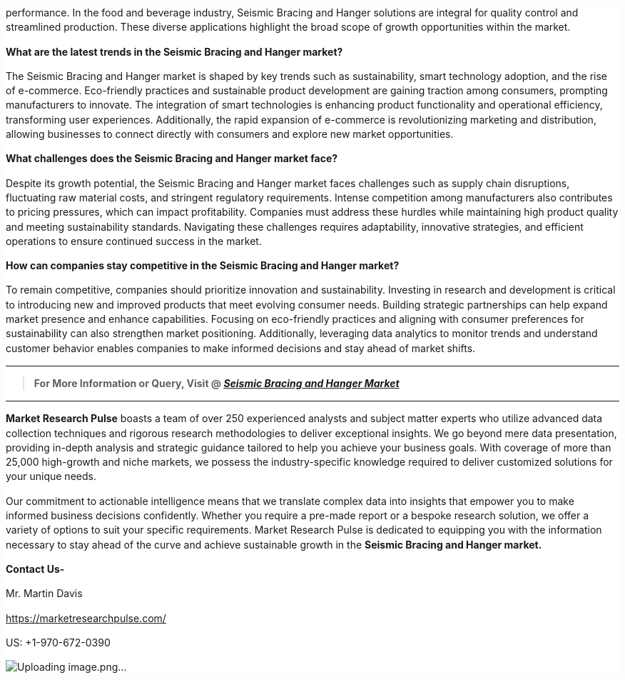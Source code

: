 performance. In the food and beverage industry, Seismic Bracing and Hanger solutions are integral for quality control and streamlined production. These diverse applications highlight the broad scope of growth opportunities within the market.</p><p><strong>What are the latest trends in the Seismic Bracing and Hanger market?</strong></p><p>The Seismic Bracing and Hanger market is shaped by key trends such as sustainability, smart technology adoption, and the rise of e-commerce. Eco-friendly practices and sustainable product development are gaining traction among consumers, prompting manufacturers to innovate. The integration of smart technologies is enhancing product functionality and operational efficiency, transforming user experiences. Additionally, the rapid expansion of e-commerce is revolutionizing marketing and distribution, allowing businesses to connect directly with consumers and explore new market opportunities.</p><p><strong>What challenges does the Seismic Bracing and Hanger market face?</strong></p><p>Despite its growth potential, the Seismic Bracing and Hanger market faces challenges such as supply chain disruptions, fluctuating raw material costs, and stringent regulatory requirements. Intense competition among manufacturers also contributes to pricing pressures, which can impact profitability. Companies must address these hurdles while maintaining high product quality and meeting sustainability standards. Navigating these challenges requires adaptability, innovative strategies, and efficient operations to ensure continued success in the market.</p><p><strong>How can companies stay competitive in the Seismic Bracing and Hanger market?</strong></p><p>To remain competitive, companies should prioritize innovation and sustainability. Investing in research and development is critical to introducing new and improved products that meet evolving consumer needs. Building strategic partnerships can help expand market presence and enhance capabilities. Focusing on eco-friendly practices and aligning with consumer preferences for sustainability can also strengthen market positioning. Additionally, leveraging data analytics to monitor trends and understand customer behavior enables companies to make informed decisions and stay ahead of market shifts.</p><hr /><blockquote><p><strong>For More Information or Query, Visit @&nbsp;<em><a href="https://marketresearchpulse.com/report/13867/seismic-bracing-and-hanger-market?utm_source=Linkedin&utm_medium=029">Seismic Bracing and Hanger Market</a></em></strong></p></blockquote><hr /><p><strong>Market Research Pulse</strong> boasts a team of over 250 experienced analysts and subject matter experts who utilize advanced data collection techniques and rigorous research methodologies to deliver exceptional insights. We go beyond mere data presentation, providing in-depth analysis and strategic guidance tailored to help you achieve your business goals. With coverage of more than 25,000 high-growth and niche markets, we possess the industry-specific knowledge required to deliver customized solutions for your unique needs.</p><p>Our commitment to actionable intelligence means that we translate complex data into insights that empower you to make informed business decisions confidently. Whether you require a pre-made report or a bespoke research solution, we offer a variety of options to suit your specific requirements. Market Research Pulse is dedicated to equipping you with the information necessary to stay ahead of the curve and achieve sustainable growth in the <strong>Seismic Bracing and Hanger market.</strong></p><p><strong>Contact Us-</strong></p><p>Mr. Martin Davis</p><p>https://marketresearchpulse.com/</p><p>US: +1-970-672-0390</p>
![Uploading image.png…]()
